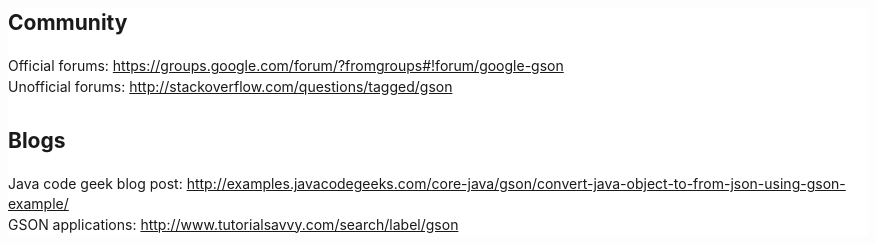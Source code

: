 ## Community
Official forums: https://groups.google.com/forum/?fromgroups#!forum/google-gson  
Unofficial forums: http://stackoverflow.com/questions/tagged/gson  

## Blogs
Java code geek blog post: http://examples.javacodegeeks.com/core-java/gson/convert-java-object-to-from-json-using-gson-example/  
GSON applications: http://www.tutorialsavvy.com/search/label/gson  